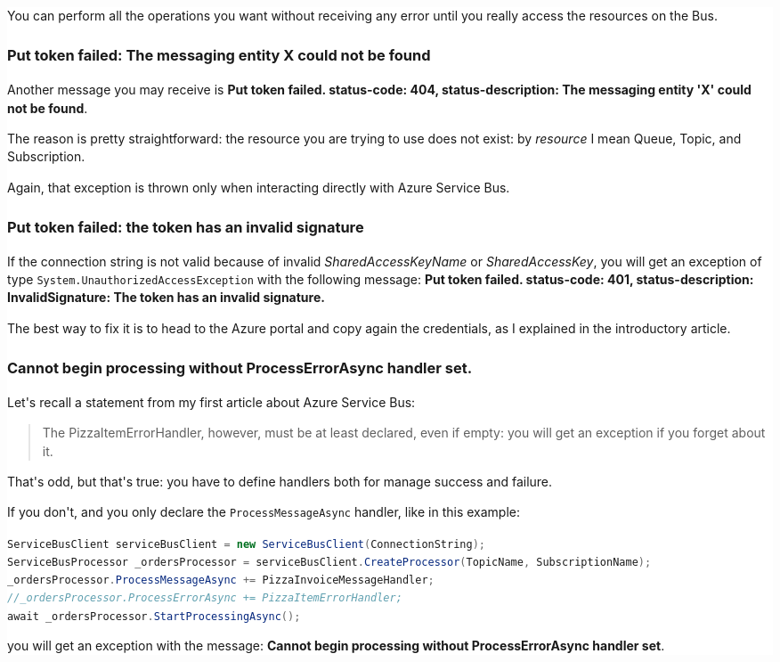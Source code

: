 You can perform all the operations you want without receiving any error until you really access the resources on the Bus.

### Put token failed: The messaging entity X could not be found

Another message you may receive is __Put token failed. status-code: 404, status-description: The messaging entity 'X' could not be found__. 

The reason is pretty straightforward: the resource you are trying to use does not exist: by _resource_ I mean Queue, Topic, and Subscription.

Again, that exception is thrown only when interacting directly with Azure Service Bus.

### Put token failed: the token has an invalid signature

If the connection string is not valid because of invalid _SharedAccessKeyName_ or _SharedAccessKey_, you will get an exception of type `System.UnauthorizedAccessException` with the following message: __Put token failed. status-code: 401, status-description: InvalidSignature: The token has an invalid signature.__

The best way to fix it is to head to the Azure portal and copy again the credentials, as I explained in the introductory article.

### Cannot begin processing without ProcessErrorAsync handler set.

Let's recall a statement from my first article about Azure Service Bus:

> The PizzaItemErrorHandler, however, must be at least declared, even if empty: you will get an exception if you forget about it.

That's odd, but that's true: you have to define handlers both for manage success and failure.

If you don't, and you only declare the `ProcessMessageAsync` handler, like in this example:

```cs
ServiceBusClient serviceBusClient = new ServiceBusClient(ConnectionString);
ServiceBusProcessor _ordersProcessor = serviceBusClient.CreateProcessor(TopicName, SubscriptionName);
_ordersProcessor.ProcessMessageAsync += PizzaInvoiceMessageHandler;
//_ordersProcessor.ProcessErrorAsync += PizzaItemErrorHandler;
await _ordersProcessor.StartProcessingAsync();
```

you will get an exception with the message: __Cannot begin processing without ProcessErrorAsync handler set__.
